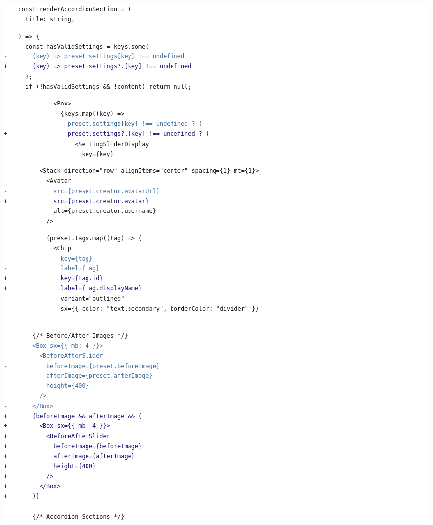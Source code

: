 ```diff
    const renderAccordionSection = (
      title: string,
```

```diff
    ) => {
      const hasValidSettings = keys.some(
-       (key) => preset.settings[key] !== undefined
+       (key) => preset.settings?.[key] !== undefined
      );
      if (!hasValidSettings && !content) return null;
```

```diff
              <Box>
                {keys.map((key) =>
-                 preset.settings[key] !== undefined ? (
+                 preset.settings?.[key] !== undefined ? (
                    <SettingSliderDisplay
                      key={key}
```

```diff
          <Stack direction="row" alignItems="center" spacing={1} mt={1}>
            <Avatar
-             src={preset.creator.avatarUrl}
+             src={preset.creator.avatar}
              alt={preset.creator.username}
            />
```

```diff
            {preset.tags.map((tag) => (
              <Chip
-               key={tag}
-               label={tag}
+               key={tag.id}
+               label={tag.displayName}
                variant="outlined"
                sx={{ color: "text.secondary", borderColor: "divider" }}
```

```diff
  
        {/* Before/After Images */}
-       <Box sx={{ mb: 4 }}>
-         <BeforeAfterSlider
-           beforeImage={preset.beforeImage}
-           afterImage={preset.afterImage}
-           height={400}
-         />
-       </Box>
+       {beforeImage && afterImage && (
+         <Box sx={{ mb: 4 }}>
+           <BeforeAfterSlider
+             beforeImage={beforeImage}
+             afterImage={afterImage}
+             height={400}
+           />
+         </Box>
+       )}
  
        {/* Accordion Sections */}
```
